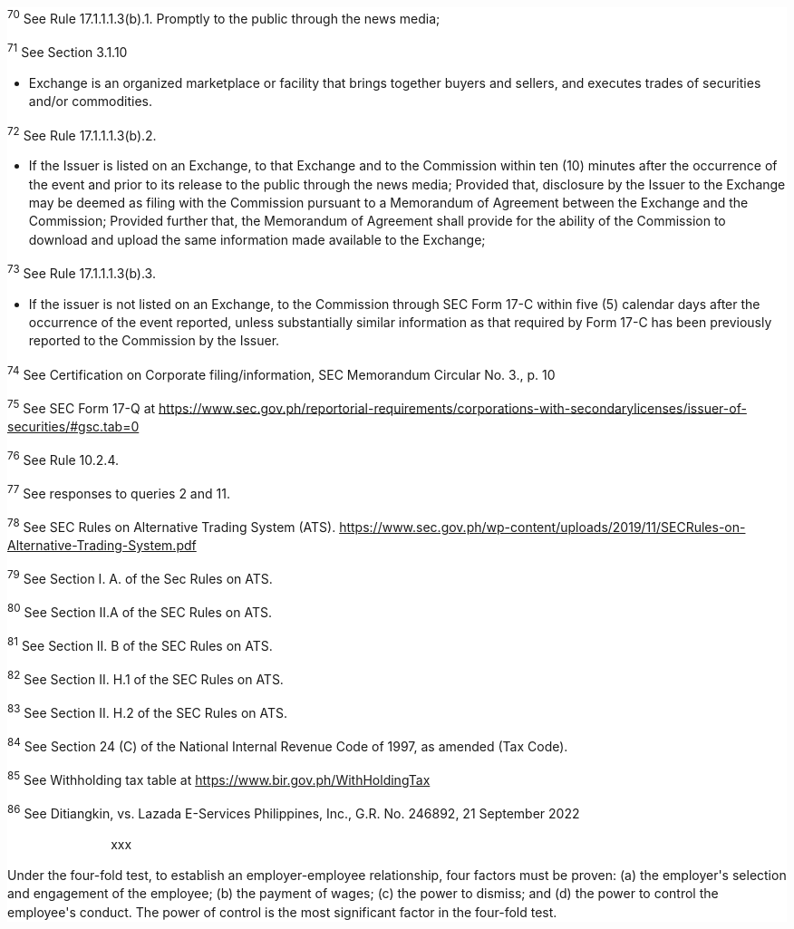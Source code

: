 <sup>70</sup> See Rule 17.1.1.1.3(b).1. Promptly to the public through the news media;

<sup>71</sup> See Section 3.1.10

- Exchange is an organized marketplace or facility that brings together buyers and sellers, and
executes trades of securities and/or commodities.

<sup>72</sup> See Rule 17.1.1.1.3(b).2.

- If the Issuer is listed on an Exchange, to that Exchange and to the Commission within ten (10)
minutes after the occurrence of the event and prior to its release to the public through the news
media; Provided that, disclosure by the Issuer to the Exchange may be deemed as filing with the
Commission pursuant to a Memorandum of Agreement between the Exchange and the Commission;
Provided further that, the Memorandum of Agreement shall provide for the ability of the
Commission to download and upload the same information made available to the Exchange;

<sup>73</sup> See Rule 17.1.1.1.3(b).3.

- If the issuer is not listed on an Exchange, to the Commission through SEC Form 17-C within five
(5) calendar days after the occurrence of the event reported, unless substantially similar information
as that required by Form 17-C has been previously reported to the Commission by the Issuer.

<sup>74</sup> See Certification on Corporate filing/information, SEC Memorandum Circular No. 3., p. 10

<sup>75</sup> See SEC Form 17-Q at https://www.sec.gov.ph/reportorial-requirements/corporations-with-secondarylicenses/issuer-of-securities/#gsc.tab=0

<sup>76</sup> See Rule 10.2.4.

<sup>77</sup> See responses to queries 2 and 11.

<sup>78</sup> See SEC Rules on Alternative Trading System (ATS). https://www.sec.gov.ph/wp-content/uploads/2019/11/SECRules-on-Alternative-Trading-System.pdf

<sup>79</sup> See Section I. A. of the Sec Rules on ATS.

<sup>80</sup> See Section II.A of the SEC Rules on ATS.

<sup>81</sup> See Section II. B of the SEC Rules on ATS.

<sup>82</sup> See Section II. H.1 of the SEC Rules on ATS.

<sup>83</sup> See Section II. H.2 of the SEC Rules on ATS.

<sup>84</sup> See Section 24 (C) of the National Internal Revenue Code of 1997, as amended (Tax Code).

<sup>85</sup> See Withholding tax table at https://www.bir.gov.ph/WithHoldingTax

<sup>86</sup> See Ditiangkin, vs. Lazada E-Services Philippines, Inc., G.R. No. 246892, 21 September 2022

&nbsp;&nbsp;&nbsp;&nbsp;&nbsp;&nbsp;&nbsp;&nbsp;&nbsp;&nbsp;&nbsp;&nbsp;&nbsp;&nbsp;&nbsp;&nbsp;&nbsp;&nbsp;&nbsp;&nbsp;&nbsp;&nbsp;&nbsp;&nbsp;&nbsp;&nbsp;&nbsp;&nbsp;&nbsp;xxx

Under the four-fold test, to establish an employer-employee relationship, four factors must be
proven: (a) the employer's selection and engagement of the employee; (b) the payment of wages; (c)
the power to dismiss; and (d) the power to control the employee's conduct. The power of control is
the most significant factor in the four-fold test.
